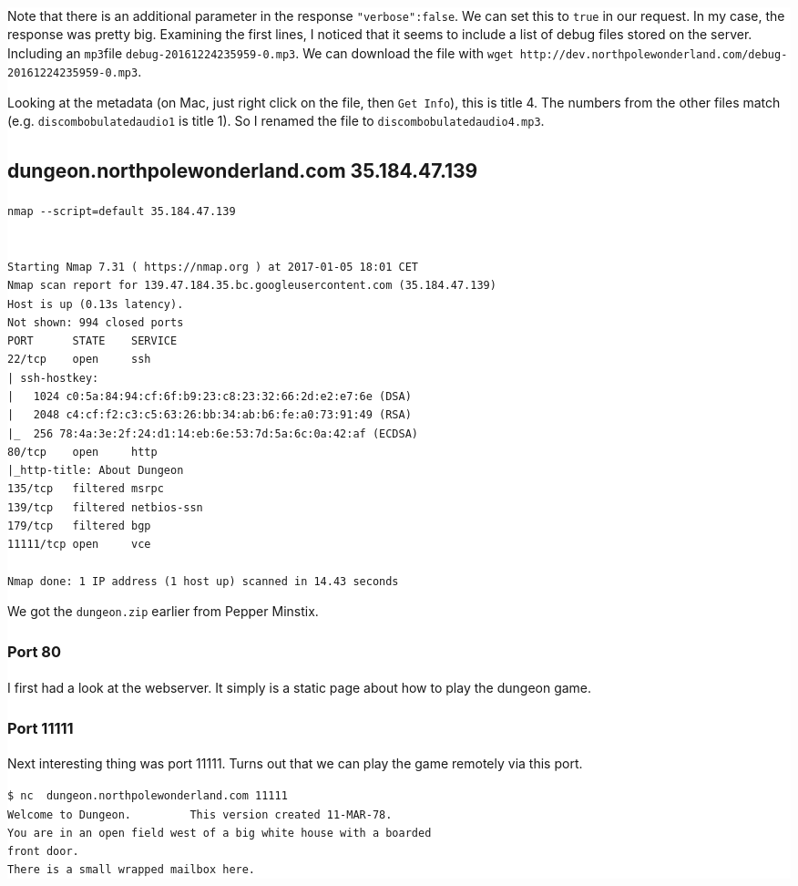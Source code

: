 Note that there is an additional parameter in the response `"verbose":false`. We can set this to `true` in our request. In my case, the response was pretty big. Examining the first lines, I noticed that it seems to include a list of debug files stored on the server. Including an `mp3`file `debug-20161224235959-0.mp3`. We can download the file with `wget http://dev.northpolewonderland.com/debug-20161224235959-0.mp3`.

Looking at the metadata (on Mac, just right click on the file, then `Get Info`), this is title 4. The numbers from the other files match (e.g. `discombobulatedaudio1` is title 1). So I renamed the file to `discombobulatedaudio4.mp3`.

## dungeon.northpolewonderland.com 35.184.47.139

```
nmap --script=default 35.184.47.139


Starting Nmap 7.31 ( https://nmap.org ) at 2017-01-05 18:01 CET
Nmap scan report for 139.47.184.35.bc.googleusercontent.com (35.184.47.139)
Host is up (0.13s latency).
Not shown: 994 closed ports
PORT      STATE    SERVICE
22/tcp    open     ssh
| ssh-hostkey:
|   1024 c0:5a:84:94:cf:6f:b9:23:c8:23:32:66:2d:e2:e7:6e (DSA)
|   2048 c4:cf:f2:c3:c5:63:26:bb:34:ab:b6:fe:a0:73:91:49 (RSA)
|_  256 78:4a:3e:2f:24:d1:14:eb:6e:53:7d:5a:6c:0a:42:af (ECDSA)
80/tcp    open     http
|_http-title: About Dungeon
135/tcp   filtered msrpc
139/tcp   filtered netbios-ssn
179/tcp   filtered bgp
11111/tcp open     vce

Nmap done: 1 IP address (1 host up) scanned in 14.43 seconds
```

We got the `dungeon.zip` earlier from Pepper Minstix.

### Port 80

I first had a look at the webserver. It simply is a static page about how to play the dungeon game.

### Port 11111

Next interesting thing was port 11111. Turns out that we can play the game remotely via this port.

```
$ nc  dungeon.northpolewonderland.com 11111
Welcome to Dungeon.			This version created 11-MAR-78.
You are in an open field west of a big white house with a boarded
front door.
There is a small wrapped mailbox here.
```
